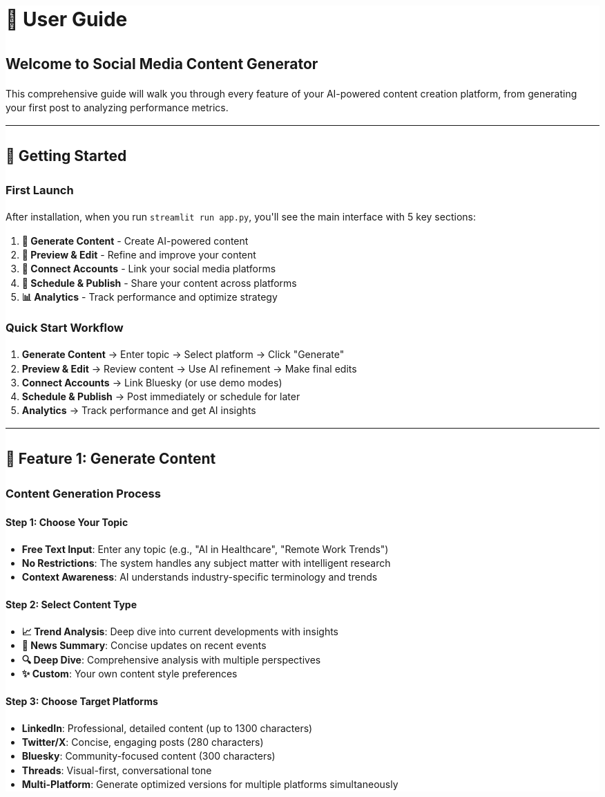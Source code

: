 # 👥 User Guide

## Welcome to Social Media Content Generator

This comprehensive guide will walk you through every feature of your AI-powered content creation platform, from generating your first post to analyzing performance metrics.

---

## 🚀 **Getting Started**

### **First Launch**

After installation, when you run `streamlit run app.py`, you'll see the main interface with 5 key sections:

1. **📝 Generate Content** - Create AI-powered content
2. **👀 Preview & Edit** - Refine and improve your content  
3. **🔗 Connect Accounts** - Link your social media platforms
4. **📅 Schedule & Publish** - Share your content across platforms
5. **📊 Analytics** - Track performance and optimize strategy

### **Quick Start Workflow**

1. **Generate Content** → Enter topic → Select platform → Click "Generate"
2. **Preview & Edit** → Review content → Use AI refinement → Make final edits
3. **Connect Accounts** → Link Bluesky (or use demo modes)
4. **Schedule & Publish** → Post immediately or schedule for later
5. **Analytics** → Track performance and get AI insights

---

## 📝 **Feature 1: Generate Content**

### **Content Generation Process**

#### **Step 1: Choose Your Topic**
- **Free Text Input**: Enter any topic (e.g., "AI in Healthcare", "Remote Work Trends")
- **No Restrictions**: The system handles any subject matter with intelligent research
- **Context Awareness**: AI understands industry-specific terminology and trends

#### **Step 2: Select Content Type**
- **📈 Trend Analysis**: Deep dive into current developments with insights
- **📰 News Summary**: Concise updates on recent events
- **🔍 Deep Dive**: Comprehensive analysis with multiple perspectives  
- **✨ Custom**: Your own content style preferences

#### **Step 3: Choose Target Platforms**
- **LinkedIn**: Professional, detailed content (up to 1300 characters)
- **Twitter/X**: Concise, engaging posts (280 characters)
- **Bluesky**: Community-focused content (300 characters)
- **Threads**: Visual-first, conversational tone
- **Multi-Platform**: Generate optimized versions for multiple platforms simultaneously
